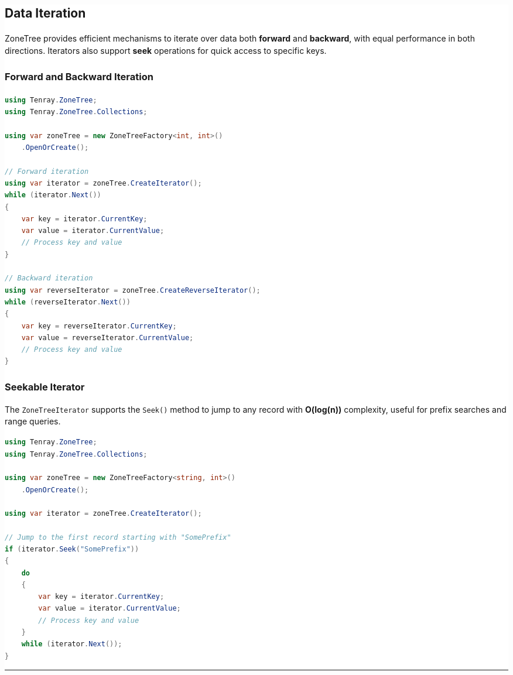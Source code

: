 
## Data Iteration

ZoneTree provides efficient mechanisms to iterate over data both **forward** and **backward**, with equal performance in both directions. Iterators also support **seek** operations for quick access to specific keys.

### Forward and Backward Iteration

```csharp
using Tenray.ZoneTree;
using Tenray.ZoneTree.Collections;

using var zoneTree = new ZoneTreeFactory<int, int>()
    .OpenOrCreate();

// Forward iteration
using var iterator = zoneTree.CreateIterator();
while (iterator.Next())
{
    var key = iterator.CurrentKey;
    var value = iterator.CurrentValue;
    // Process key and value
}

// Backward iteration
using var reverseIterator = zoneTree.CreateReverseIterator();
while (reverseIterator.Next())
{
    var key = reverseIterator.CurrentKey;
    var value = reverseIterator.CurrentValue;
    // Process key and value
}
```

### Seekable Iterator

The `ZoneTreeIterator` supports the `Seek()` method to jump to any record with **O(log(n))** complexity, useful for prefix searches and range queries.

```csharp
using Tenray.ZoneTree;
using Tenray.ZoneTree.Collections;

using var zoneTree = new ZoneTreeFactory<string, int>()
    .OpenOrCreate();

using var iterator = zoneTree.CreateIterator();

// Jump to the first record starting with "SomePrefix"
if (iterator.Seek("SomePrefix"))
{
    do
    {
        var key = iterator.CurrentKey;
        var value = iterator.CurrentValue;
        // Process key and value
    }
    while (iterator.Next());
}
```

---